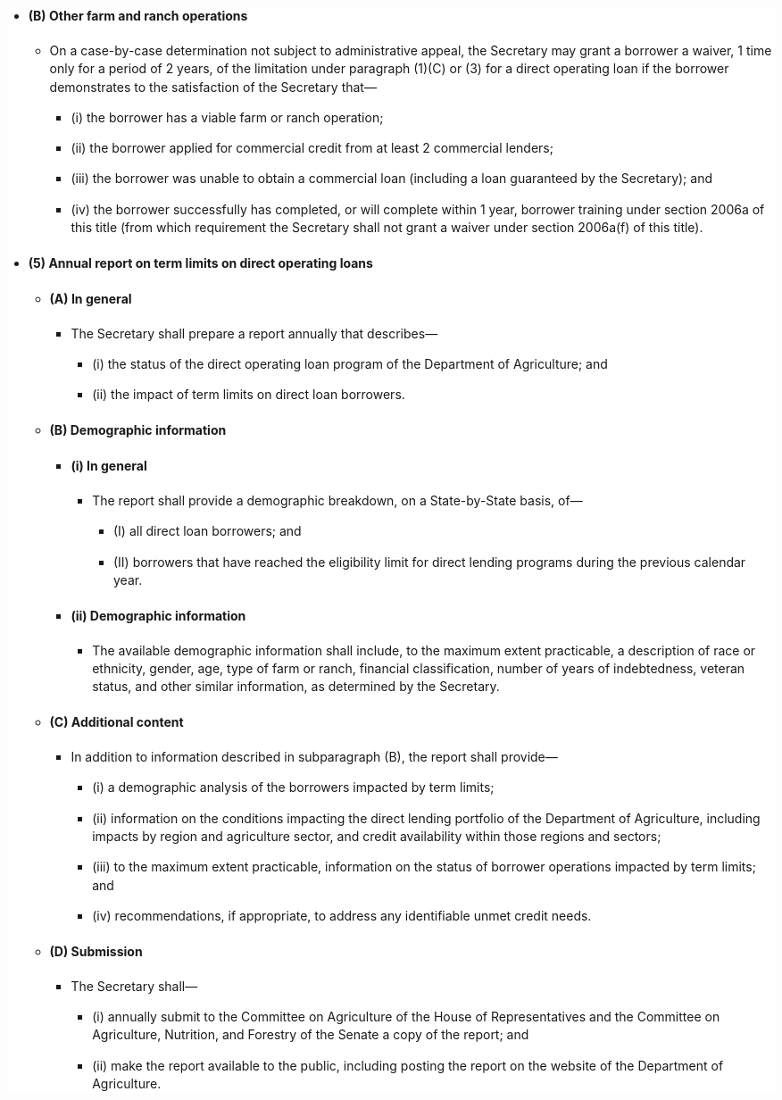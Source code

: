   * #### (B) Other farm and ranch operations
    * On a case-by-case determination not subject to administrative appeal, the Secretary may grant a borrower a waiver, 1 time only for a period of 2 years, of the limitation under paragraph (1)(C) or (3) for a direct operating loan if the borrower demonstrates to the satisfaction of the Secretary that—

      * (i) the borrower has a viable farm or ranch operation;

      * (ii) the borrower applied for commercial credit from at least 2 commercial lenders;

      * (iii) the borrower was unable to obtain a commercial loan (including a loan guaranteed by the Secretary); and

      * (iv) the borrower successfully has completed, or will complete within 1 year, borrower training under section 2006a of this title (from which requirement the Secretary shall not grant a waiver under section 2006a(f) of this title).

* #### (5) Annual report on term limits on direct operating loans
  * #### (A) In general
    * The Secretary shall prepare a report annually that describes—

      * (i) the status of the direct operating loan program of the Department of Agriculture; and

      * (ii) the impact of term limits on direct loan borrowers.

  * #### (B) Demographic information
    * #### (i) In general
      * The report shall provide a demographic breakdown, on a State-by-State basis, of—

        * (I) all direct loan borrowers; and

        * (II) borrowers that have reached the eligibility limit for direct lending programs during the previous calendar year.

    * #### (ii) Demographic information
      * The available demographic information shall include, to the maximum extent practicable, a description of race or ethnicity, gender, age, type of farm or ranch, financial classification, number of years of indebtedness, veteran status, and other similar information, as determined by the Secretary.

  * #### (C) Additional content
    * In addition to information described in subparagraph (B), the report shall provide—

      * (i) a demographic analysis of the borrowers impacted by term limits;

      * (ii) information on the conditions impacting the direct lending portfolio of the Department of Agriculture, including impacts by region and agriculture sector, and credit availability within those regions and sectors;

      * (iii) to the maximum extent practicable, information on the status of borrower operations impacted by term limits; and

      * (iv) recommendations, if appropriate, to address any identifiable unmet credit needs.

  * #### (D) Submission
    * The Secretary shall—

      * (i) annually submit to the Committee on Agriculture of the House of Representatives and the Committee on Agriculture, Nutrition, and Forestry of the Senate a copy of the report; and

      * (ii) make the report available to the public, including posting the report on the website of the Department of Agriculture.
